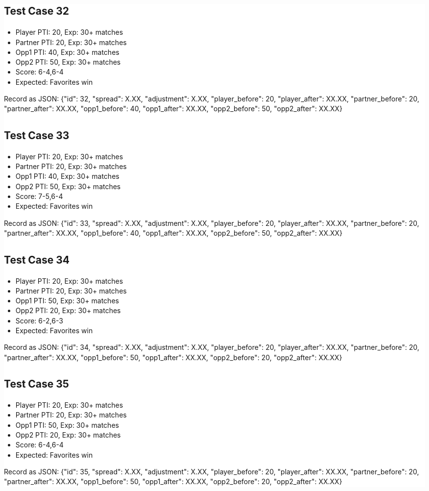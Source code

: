 ## Test Case 32
- Player PTI: 20, Exp: 30+ matches
- Partner PTI: 20, Exp: 30+ matches  
- Opp1 PTI: 40, Exp: 30+ matches
- Opp2 PTI: 50, Exp: 30+ matches
- Score: 6-4,6-4
- Expected: Favorites win

Record as JSON:
{"id": 32, "spread": X.XX, "adjustment": X.XX, "player_before": 20, "player_after": XX.XX, "partner_before": 20, "partner_after": XX.XX, "opp1_before": 40, "opp1_after": XX.XX, "opp2_before": 50, "opp2_after": XX.XX}

## Test Case 33
- Player PTI: 20, Exp: 30+ matches
- Partner PTI: 20, Exp: 30+ matches  
- Opp1 PTI: 40, Exp: 30+ matches
- Opp2 PTI: 50, Exp: 30+ matches
- Score: 7-5,6-4
- Expected: Favorites win

Record as JSON:
{"id": 33, "spread": X.XX, "adjustment": X.XX, "player_before": 20, "player_after": XX.XX, "partner_before": 20, "partner_after": XX.XX, "opp1_before": 40, "opp1_after": XX.XX, "opp2_before": 50, "opp2_after": XX.XX}

## Test Case 34
- Player PTI: 20, Exp: 30+ matches
- Partner PTI: 20, Exp: 30+ matches  
- Opp1 PTI: 50, Exp: 30+ matches
- Opp2 PTI: 20, Exp: 30+ matches
- Score: 6-2,6-3
- Expected: Favorites win

Record as JSON:
{"id": 34, "spread": X.XX, "adjustment": X.XX, "player_before": 20, "player_after": XX.XX, "partner_before": 20, "partner_after": XX.XX, "opp1_before": 50, "opp1_after": XX.XX, "opp2_before": 20, "opp2_after": XX.XX}

## Test Case 35
- Player PTI: 20, Exp: 30+ matches
- Partner PTI: 20, Exp: 30+ matches  
- Opp1 PTI: 50, Exp: 30+ matches
- Opp2 PTI: 20, Exp: 30+ matches
- Score: 6-4,6-4
- Expected: Favorites win

Record as JSON:
{"id": 35, "spread": X.XX, "adjustment": X.XX, "player_before": 20, "player_after": XX.XX, "partner_before": 20, "partner_after": XX.XX, "opp1_before": 50, "opp1_after": XX.XX, "opp2_before": 20, "opp2_after": XX.XX}
